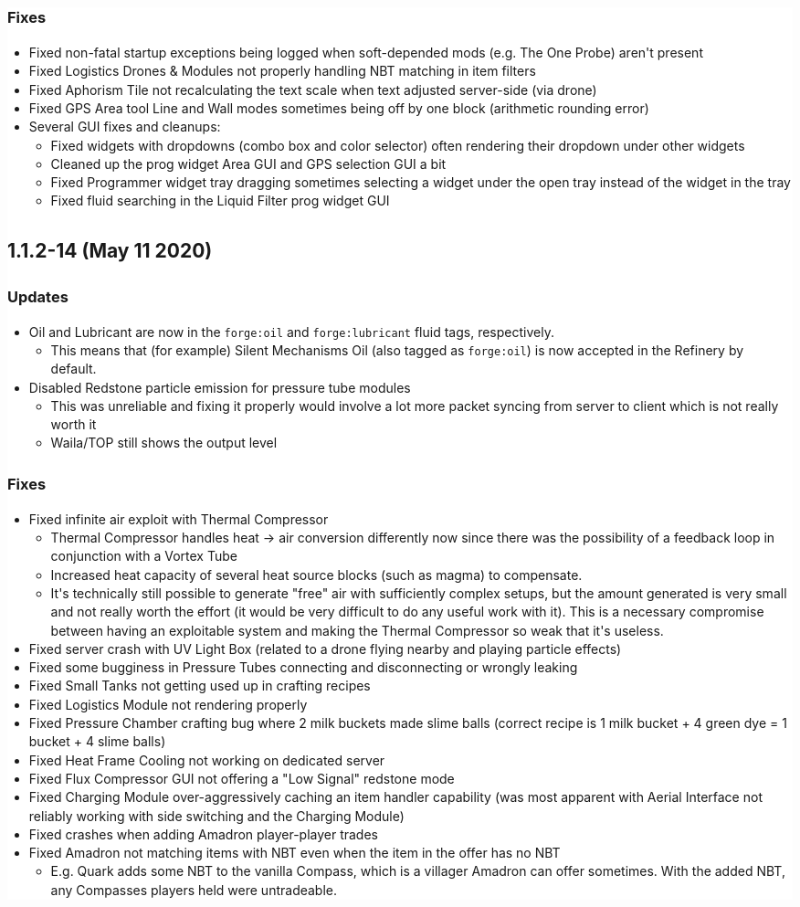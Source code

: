 ### Fixes
* Fixed non-fatal startup exceptions being logged when soft-depended mods (e.g. The One Probe) aren't present 
* Fixed Logistics Drones & Modules not properly handling NBT matching in item filters
* Fixed Aphorism Tile not recalculating the text scale when text adjusted server-side (via drone)
* Fixed GPS Area tool Line and Wall modes sometimes being off by one block (arithmetic rounding error)
* Several GUI fixes and cleanups:
  * Fixed widgets with dropdowns (combo box and color selector) often rendering their dropdown under other widgets
  * Cleaned up the prog widget Area GUI and GPS selection GUI a bit
  * Fixed Programmer widget tray dragging sometimes selecting a widget under the open tray instead of the widget in the tray
  * Fixed fluid searching in the Liquid Filter prog widget GUI

## 1.1.2-14 (May 11 2020)

### Updates
* Oil and Lubricant are now in the `forge:oil` and `forge:lubricant` fluid tags, respectively.
  * This means that (for example) Silent Mechanisms Oil (also tagged as `forge:oil`) is now accepted in the Refinery by default.
* Disabled Redstone particle emission for pressure tube modules
  * This was unreliable and fixing it properly would involve a lot more packet syncing from server to client which is not really worth it
  * Waila/TOP still shows the output level

### Fixes
* Fixed infinite air exploit with Thermal Compressor
  * Thermal Compressor handles heat -> air conversion differently now since there was the possibility of a feedback loop in conjunction with a Vortex Tube
  * Increased heat capacity of several heat source blocks (such as magma) to compensate.
  * It's technically still possible to generate "free" air with sufficiently complex setups, but the amount generated is very small and not really worth the effort (it would be very difficult to do any useful work with it). This is a necessary compromise between having an exploitable system and making the Thermal Compressor so weak that it's useless.
* Fixed server crash with UV Light Box (related to a drone flying nearby and playing particle effects)
* Fixed some bugginess in Pressure Tubes connecting and disconnecting or wrongly leaking
* Fixed Small Tanks not getting used up in crafting recipes
* Fixed Logistics Module not rendering properly
* Fixed Pressure Chamber crafting bug where 2 milk buckets made slime balls (correct recipe is 1 milk bucket + 4 green dye = 1 bucket + 4 slime balls)
* Fixed Heat Frame Cooling not working on dedicated server
* Fixed Flux Compressor GUI not offering a "Low Signal" redstone mode
* Fixed Charging Module over-aggressively caching an item handler capability (was most apparent with Aerial Interface not reliably working with side switching and the Charging Module)
* Fixed crashes when adding Amadron player-player trades
* Fixed Amadron not matching items with NBT even when the item in the offer has no NBT
  * E.g. Quark adds some NBT to the vanilla Compass, which is a villager Amadron can offer sometimes. With the added NBT, any Compasses players held were untradeable.
